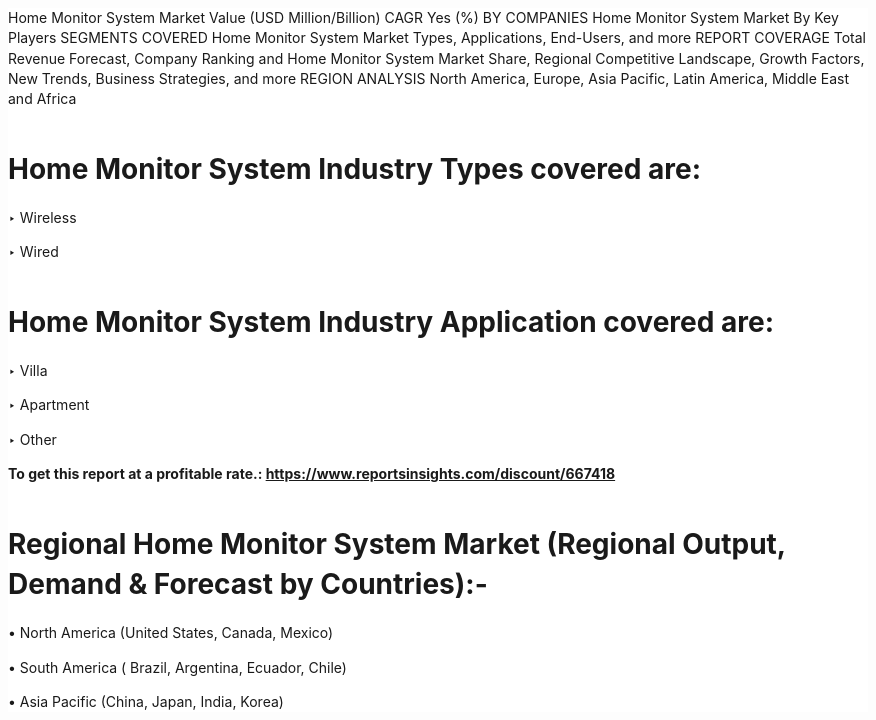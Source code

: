 <td>Home Monitor System Market Value (USD Million/Billion)</td>
<tr>
<td>CAGR</td>
<td>Yes (%)</td>
</tr>
</tr>
<tr>
<td>BY COMPANIES</td>
<td>Home Monitor System Market By Key Players</td>
</tr>
<tr>
<td>SEGMENTS COVERED</td>
<td>Home Monitor System Market Types, Applications, End-Users, and more</td>
</tr>
<tr>
<td>REPORT COVERAGE</td>
<td>Total Revenue Forecast, Company Ranking and Home Monitor System Market Share, Regional Competitive Landscape, Growth Factors, New Trends, Business Strategies, and more</td>
</tr>
<tr>
<td>REGION ANALYSIS</td>
<td>North America, Europe, Asia Pacific, Latin America, Middle East and Africa</td>
</tr>
</table>

# <strong>Home Monitor System Industry Types covered are:</strong>

‣ Wireless

‣ Wired

# <strong>Home Monitor System Industry Application covered are:</strong>

‣ Villa

‣ Apartment

‣ Other

<strong>To get this report at a profitable rate.: <a href=https://www.reportsinsights.com/discount/667418>https://www.reportsinsights.com/discount/667418</a></strong>

# <strong>Regional Home Monitor System Market (Regional Output, Demand &amp; Forecast by Countries):-</strong>

• North America (United States, Canada, Mexico)

• South America ( Brazil, Argentina, Ecuador, Chile)

• Asia Pacific (China, Japan, India, Korea)

